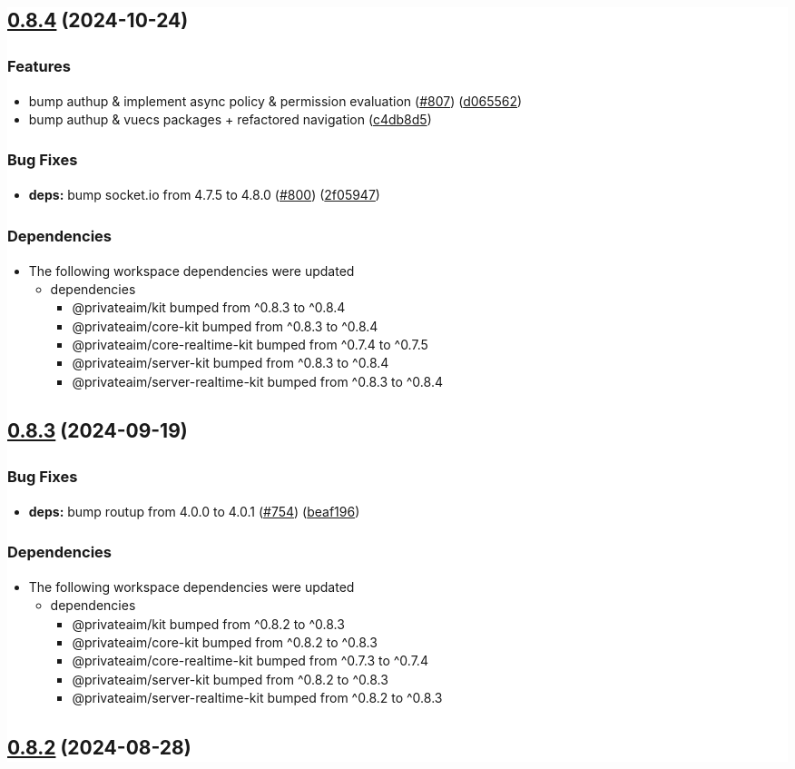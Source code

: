 ## [0.8.4](https://github.com/PrivateAIM/hub/compare/v0.8.3...v0.8.4) (2024-10-24)


### Features

* bump authup & implement async policy & permission evaluation ([#807](https://github.com/PrivateAIM/hub/issues/807)) ([d065562](https://github.com/PrivateAIM/hub/commit/d065562585076e26553ad5a39f4a5789f7e18f24))
* bump authup & vuecs packages + refactored navigation ([c4db8d5](https://github.com/PrivateAIM/hub/commit/c4db8d51588b3d701815e2ba2f9b80e594f3663f))


### Bug Fixes

* **deps:** bump socket.io from 4.7.5 to 4.8.0 ([#800](https://github.com/PrivateAIM/hub/issues/800)) ([2f05947](https://github.com/PrivateAIM/hub/commit/2f05947e33a9e6a97cd7a49853e49e171004dfd3))


### Dependencies

* The following workspace dependencies were updated
  * dependencies
    * @privateaim/kit bumped from ^0.8.3 to ^0.8.4
    * @privateaim/core-kit bumped from ^0.8.3 to ^0.8.4
    * @privateaim/core-realtime-kit bumped from ^0.7.4 to ^0.7.5
    * @privateaim/server-kit bumped from ^0.8.3 to ^0.8.4
    * @privateaim/server-realtime-kit bumped from ^0.8.3 to ^0.8.4

## [0.8.3](https://github.com/PrivateAIM/hub/compare/v0.8.2...v0.8.3) (2024-09-19)


### Bug Fixes

* **deps:** bump routup from 4.0.0 to 4.0.1 ([#754](https://github.com/PrivateAIM/hub/issues/754)) ([beaf196](https://github.com/PrivateAIM/hub/commit/beaf196efdcab56695622a164b88eb4024848703))


### Dependencies

* The following workspace dependencies were updated
  * dependencies
    * @privateaim/kit bumped from ^0.8.2 to ^0.8.3
    * @privateaim/core-kit bumped from ^0.8.2 to ^0.8.3
    * @privateaim/core-realtime-kit bumped from ^0.7.3 to ^0.7.4
    * @privateaim/server-kit bumped from ^0.8.2 to ^0.8.3
    * @privateaim/server-realtime-kit bumped from ^0.8.2 to ^0.8.3

## [0.8.2](https://github.com/PrivateAIM/hub/compare/v0.8.1...v0.8.2) (2024-08-28)

